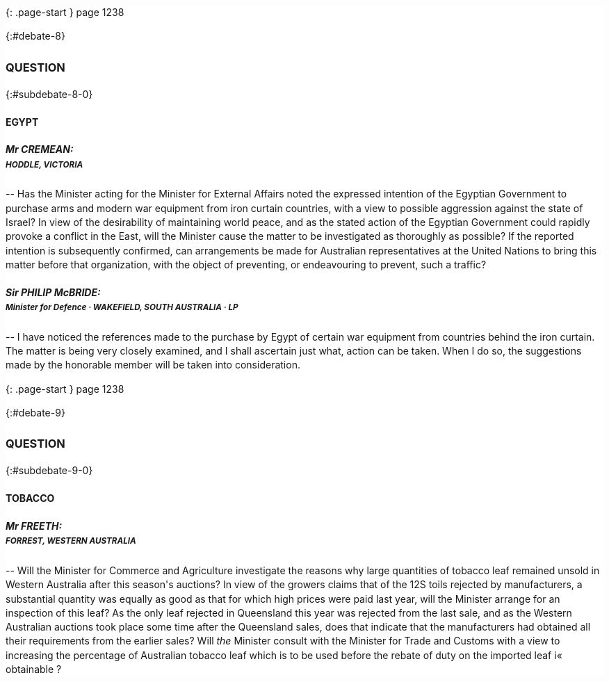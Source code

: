 {: .page-start }
page 1238

{:#debate-8}
### QUESTION

{:#subdebate-8-0}
#### EGYPT

##### Mr CREMEAN:<br><small class="text-muted">HODDLE, VICTORIA</small>

-- Has the Minister acting for the Minister for External Affairs noted the expressed intention of the Egyptian Government to purchase arms and modern war equipment from iron curtain countries, with a view to possible aggression against the state of Israel? In view of the desirability of maintaining world peace, and as the stated action of the Egyptian Government could rapidly provoke a conflict in the East, will the Minister cause the matter to be investigated as thoroughly as possible? If the reported intention is subsequently confirmed, can arrangements be made for Australian representatives at the United Nations to bring this matter before that organization, with the object of preventing, or endeavouring to prevent, such a traffic? 

##### Sir PHILIP McBRIDE:<br><small class="text-muted">Minister for Defence &middot; WAKEFIELD, SOUTH AUSTRALIA &middot; LP</small>

-- I have noticed the references made to the purchase by Egypt of certain war equipment from countries behind the iron curtain. The matter is being very closely examined, and I shall ascertain just what, action can be taken. When I do so, the suggestions made by the honorable member will be taken into consideration. 

{: .page-start }
page 1238

{:#debate-9}
### QUESTION

{:#subdebate-9-0}
#### TOBACCO

##### Mr FREETH:<br><small class="text-muted">FORREST, WESTERN AUSTRALIA</small>

-- Will the Minister for Commerce and Agriculture investigate the reasons why large quantities of tobacco leaf remained unsold in Western Australia after this season's auctions? In view of the growers claims that of the  12S  toils rejected by manufacturers, a substantial quantity was equally as good as that for which high prices were paid last year, will the Minister arrange for an inspection of this leaf? As the only leaf rejected in Queensland this year was rejected from the last sale, and as the Western Australian auctions took place some time after the Queensland sales, does that indicate that the manufacturers had obtained all their requirements from the earlier sales? Will  *the*  Minister consult with the Minister for Trade and Customs with a view to increasing the percentage of Australian tobacco leaf which is to be used before the rebate of duty on the imported leaf i« obtainable ? 
